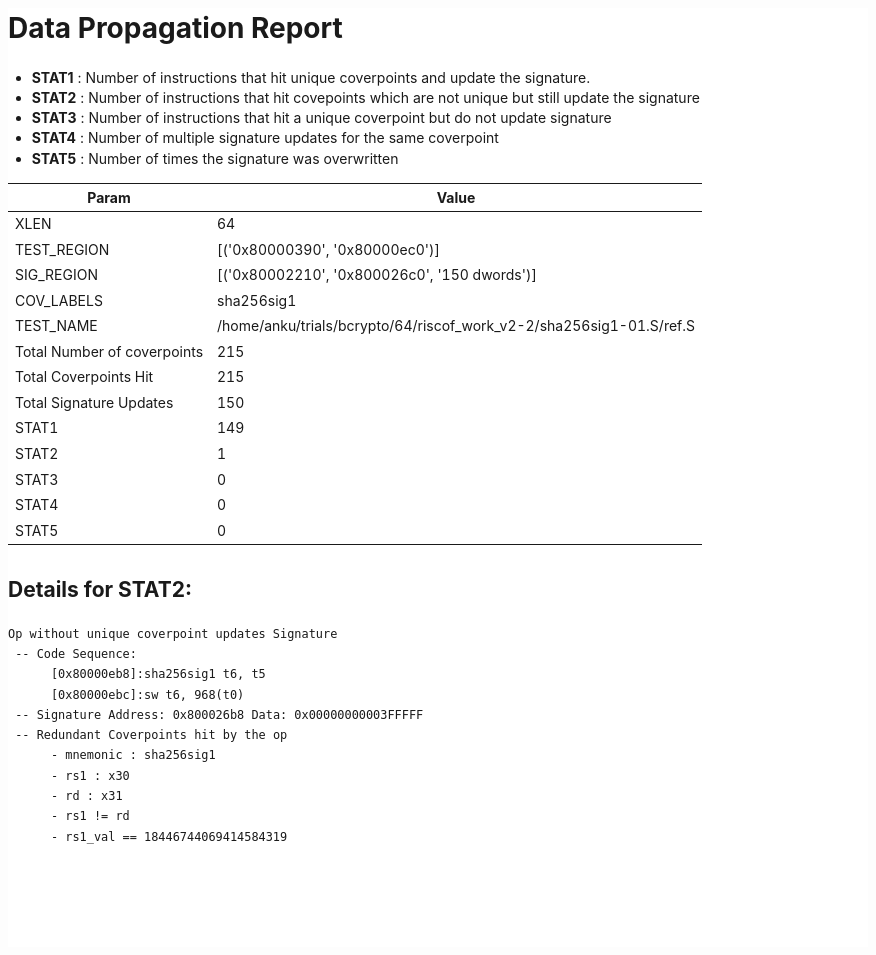 
# Data Propagation Report

- **STAT1** : Number of instructions that hit unique coverpoints and update the signature.
- **STAT2** : Number of instructions that hit covepoints which are not unique but still update the signature
- **STAT3** : Number of instructions that hit a unique coverpoint but do not update signature
- **STAT4** : Number of multiple signature updates for the same coverpoint
- **STAT5** : Number of times the signature was overwritten

| Param                     | Value    |
|---------------------------|----------|
| XLEN                      | 64      |
| TEST_REGION               | [('0x80000390', '0x80000ec0')]      |
| SIG_REGION                | [('0x80002210', '0x800026c0', '150 dwords')]      |
| COV_LABELS                | sha256sig1      |
| TEST_NAME                 | /home/anku/trials/bcrypto/64/riscof_work_v2-2/sha256sig1-01.S/ref.S    |
| Total Number of coverpoints| 215     |
| Total Coverpoints Hit     | 215      |
| Total Signature Updates   | 150      |
| STAT1                     | 149      |
| STAT2                     | 1      |
| STAT3                     | 0     |
| STAT4                     | 0     |
| STAT5                     | 0     |

## Details for STAT2:

```
Op without unique coverpoint updates Signature
 -- Code Sequence:
      [0x80000eb8]:sha256sig1 t6, t5
      [0x80000ebc]:sw t6, 968(t0)
 -- Signature Address: 0x800026b8 Data: 0x00000000003FFFFF
 -- Redundant Coverpoints hit by the op
      - mnemonic : sha256sig1
      - rs1 : x30
      - rd : x31
      - rs1 != rd
      - rs1_val == 18446744069414584319






```
